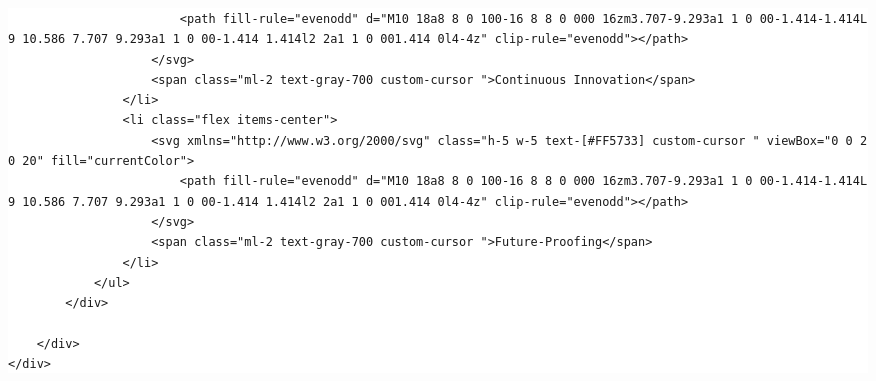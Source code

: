                             <path fill-rule="evenodd" d="M10 18a8 8 0 100-16 8 8 0 000 16zm3.707-9.293a1 1 0 00-1.414-1.414L9 10.586 7.707 9.293a1 1 0 00-1.414 1.414l2 2a1 1 0 001.414 0l4-4z" clip-rule="evenodd"></path>
                        </svg>
                        <span class="ml-2 text-gray-700 custom-cursor ">Continuous Innovation</span>
                    </li>
                    <li class="flex items-center">
                        <svg xmlns="http://www.w3.org/2000/svg" class="h-5 w-5 text-[#FF5733] custom-cursor " viewBox="0 0 20 20" fill="currentColor">
                            <path fill-rule="evenodd" d="M10 18a8 8 0 100-16 8 8 0 000 16zm3.707-9.293a1 1 0 00-1.414-1.414L9 10.586 7.707 9.293a1 1 0 00-1.414 1.414l2 2a1 1 0 001.414 0l4-4z" clip-rule="evenodd"></path>
                        </svg>
                        <span class="ml-2 text-gray-700 custom-cursor ">Future-Proofing</span>
                    </li>
                </ul>
            </div>

        </div>
    </div>    

